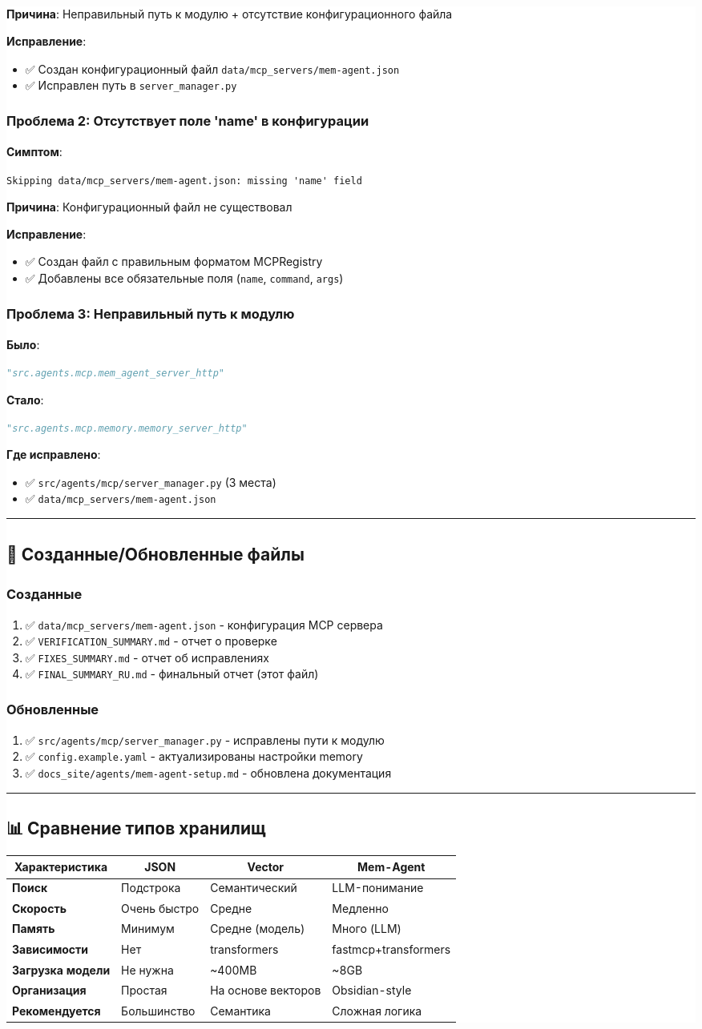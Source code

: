 **Причина**: Неправильный путь к модулю + отсутствие конфигурационного файла

**Исправление**:
- ✅ Создан конфигурационный файл `data/mcp_servers/mem-agent.json`
- ✅ Исправлен путь в `server_manager.py`

### Проблема 2: Отсутствует поле 'name' в конфигурации
**Симптом**:
```
Skipping data/mcp_servers/mem-agent.json: missing 'name' field
```

**Причина**: Конфигурационный файл не существовал

**Исправление**:
- ✅ Создан файл с правильным форматом MCPRegistry
- ✅ Добавлены все обязательные поля (`name`, `command`, `args`)

### Проблема 3: Неправильный путь к модулю
**Было**:
```python
"src.agents.mcp.mem_agent_server_http"
```

**Стало**:
```python
"src.agents.mcp.memory.memory_server_http"
```

**Где исправлено**:
- ✅ `src/agents/mcp/server_manager.py` (3 места)
- ✅ `data/mcp_servers/mem-agent.json`

---

## 📁 Созданные/Обновленные файлы

### Созданные
1. ✅ `data/mcp_servers/mem-agent.json` - конфигурация MCP сервера
2. ✅ `VERIFICATION_SUMMARY.md` - отчет о проверке
3. ✅ `FIXES_SUMMARY.md` - отчет об исправлениях
4. ✅ `FINAL_SUMMARY_RU.md` - финальный отчет (этот файл)

### Обновленные
1. ✅ `src/agents/mcp/server_manager.py` - исправлены пути к модулю
2. ✅ `config.example.yaml` - актуализированы настройки memory
3. ✅ `docs_site/agents/mem-agent-setup.md` - обновлена документация

---

## 📊 Сравнение типов хранилищ

| Характеристика | JSON | Vector | Mem-Agent |
|---------------|------|--------|-----------|
| **Поиск** | Подстрока | Семантический | LLM-понимание |
| **Скорость** | Очень быстро | Средне | Медленно |
| **Память** | Минимум | Средне (модель) | Много (LLM) |
| **Зависимости** | Нет | transformers | fastmcp+transformers |
| **Загрузка модели** | Не нужна | ~400MB | ~8GB |
| **Организация** | Простая | На основе векторов | Obsidian-style |
| **Рекомендуется** | Большинство | Семантика | Сложная логика |